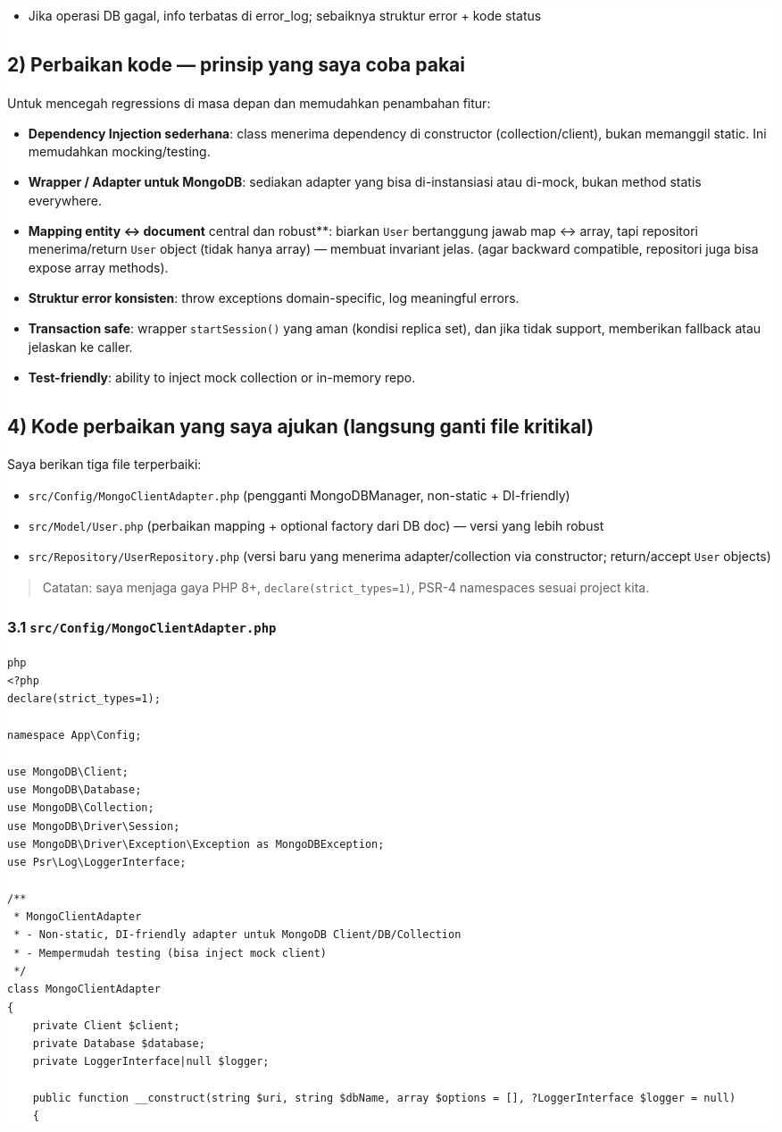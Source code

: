 - Jika operasi DB gagal, info terbatas di error\_log; sebaiknya struktur error + kode status

## 2) Perbaikan kode — prinsip yang saya coba pakai

Untuk mencegah regressions di masa depan dan memudahkan penambahan fitur:

- **Dependency Injection sederhana**: class menerima dependency di constructor (collection/client), bukan memanggil static. Ini memudahkan mocking/testing.
    
- **Wrapper / Adapter untuk MongoDB**: sediakan adapter yang bisa di-instansiasi atau di-mock, bukan method statis everywhere.
    
- **Mapping entity <-> document** central dan robust\*\*: biarkan `User` bertanggung jawab map ↔ array, tapi repositori menerima/return `User` object (tidak hanya array) — membuat invariant jelas. (agar backward compatible, repositori juga bisa expose array methods).
    
- **Struktur error konsisten**: throw exceptions domain-specific, log meaningful errors.
    
- **Transaction safe**: wrapper `startSession()` yang aman (kondisi replica set), dan jika tidak support, memberikan fallback atau jelaskan ke caller.
    
- **Test-friendly**: ability to inject mock collection or in-memory repo.

## 4) Kode perbaikan yang saya ajukan (langsung ganti file kritikal)

Saya berikan tiga file terperbaiki:

- `src/Config/MongoClientAdapter.php` (pengganti MongoDBManager, non-static + DI-friendly)
    
- `src/Model/User.php` (perbaikan mapping + optional factory dari DB doc) — versi yang lebih robust
    
- `src/Repository/UserRepository.php` (versi baru yang menerima adapter/collection via constructor; return/accept `User` objects)
    

> Catatan: saya menjaga gaya PHP 8+, `declare(strict_types=1)`, PSR-4 namespaces sesuai project kita.

### 3.1 `src/Config/MongoClientAdapter.php`
```
php
<?php
declare(strict_types=1);

namespace App\Config;

use MongoDB\Client;
use MongoDB\Database;
use MongoDB\Collection;
use MongoDB\Driver\Session;
use MongoDB\Driver\Exception\Exception as MongoDBException;
use Psr\Log\LoggerInterface;

/**
 * MongoClientAdapter
 * - Non-static, DI-friendly adapter untuk MongoDB Client/DB/Collection
 * - Mempermudah testing (bisa inject mock client)
 */
class MongoClientAdapter
{
    private Client $client;
    private Database $database;
    private LoggerInterface|null $logger;

    public function __construct(string $uri, string $dbName, array $options = [], ?LoggerInterface $logger = null)
    {
```